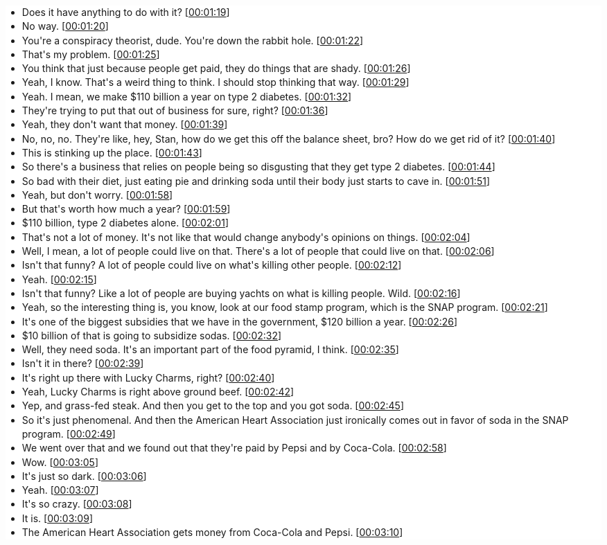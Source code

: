 *  Does it have anything to do with it? [[00:01:19](https://www.youtube.com/watch?v=nhC8lLPpGl4&t=79.0s)]
*  No way. [[00:01:20](https://www.youtube.com/watch?v=nhC8lLPpGl4&t=80.0s)]
*  You're a conspiracy theorist, dude. You're down the rabbit hole. [[00:01:22](https://www.youtube.com/watch?v=nhC8lLPpGl4&t=82.0s)]
*  That's my problem. [[00:01:25](https://www.youtube.com/watch?v=nhC8lLPpGl4&t=85.0s)]
*  You think that just because people get paid, they do things that are shady. [[00:01:26](https://www.youtube.com/watch?v=nhC8lLPpGl4&t=86.0s)]
*  Yeah, I know. That's a weird thing to think. I should stop thinking that way. [[00:01:29](https://www.youtube.com/watch?v=nhC8lLPpGl4&t=89.0s)]
*  Yeah. I mean, we make $110 billion a year on type 2 diabetes. [[00:01:32](https://www.youtube.com/watch?v=nhC8lLPpGl4&t=92.0s)]
*  They're trying to put that out of business for sure, right? [[00:01:36](https://www.youtube.com/watch?v=nhC8lLPpGl4&t=96.0s)]
*  Yeah, they don't want that money. [[00:01:39](https://www.youtube.com/watch?v=nhC8lLPpGl4&t=99.0s)]
*  No, no, no. They're like, hey, Stan, how do we get this off the balance sheet, bro? How do we get rid of it? [[00:01:40](https://www.youtube.com/watch?v=nhC8lLPpGl4&t=100.0s)]
*  This is stinking up the place. [[00:01:43](https://www.youtube.com/watch?v=nhC8lLPpGl4&t=103.0s)]
*  So there's a business that relies on people being so disgusting that they get type 2 diabetes. [[00:01:44](https://www.youtube.com/watch?v=nhC8lLPpGl4&t=104.0s)]
*  So bad with their diet, just eating pie and drinking soda until their body just starts to cave in. [[00:01:51](https://www.youtube.com/watch?v=nhC8lLPpGl4&t=111.0s)]
*  Yeah, but don't worry. [[00:01:58](https://www.youtube.com/watch?v=nhC8lLPpGl4&t=118.0s)]
*  But that's worth how much a year? [[00:01:59](https://www.youtube.com/watch?v=nhC8lLPpGl4&t=119.0s)]
*  $110 billion, type 2 diabetes alone. [[00:02:01](https://www.youtube.com/watch?v=nhC8lLPpGl4&t=121.0s)]
*  That's not a lot of money. It's not like that would change anybody's opinions on things. [[00:02:04](https://www.youtube.com/watch?v=nhC8lLPpGl4&t=124.0s)]
*  Well, I mean, a lot of people could live on that. There's a lot of people that could live on that. [[00:02:06](https://www.youtube.com/watch?v=nhC8lLPpGl4&t=126.0s)]
*  Isn't that funny? A lot of people could live on what's killing other people. [[00:02:12](https://www.youtube.com/watch?v=nhC8lLPpGl4&t=132.0s)]
*  Yeah. [[00:02:15](https://www.youtube.com/watch?v=nhC8lLPpGl4&t=135.0s)]
*  Isn't that funny? Like a lot of people are buying yachts on what is killing people. Wild. [[00:02:16](https://www.youtube.com/watch?v=nhC8lLPpGl4&t=136.0s)]
*  Yeah, so the interesting thing is, you know, look at our food stamp program, which is the SNAP program. [[00:02:21](https://www.youtube.com/watch?v=nhC8lLPpGl4&t=141.0s)]
*  It's one of the biggest subsidies that we have in the government, $120 billion a year. [[00:02:26](https://www.youtube.com/watch?v=nhC8lLPpGl4&t=146.0s)]
*  $10 billion of that is going to subsidize sodas. [[00:02:32](https://www.youtube.com/watch?v=nhC8lLPpGl4&t=152.0s)]
*  Well, they need soda. It's an important part of the food pyramid, I think. [[00:02:35](https://www.youtube.com/watch?v=nhC8lLPpGl4&t=155.0s)]
*  Isn't it in there? [[00:02:39](https://www.youtube.com/watch?v=nhC8lLPpGl4&t=159.0s)]
*  It's right up there with Lucky Charms, right? [[00:02:40](https://www.youtube.com/watch?v=nhC8lLPpGl4&t=160.0s)]
*  Yeah, Lucky Charms is right above ground beef. [[00:02:42](https://www.youtube.com/watch?v=nhC8lLPpGl4&t=162.0s)]
*  Yep, and grass-fed steak. And then you get to the top and you got soda. [[00:02:45](https://www.youtube.com/watch?v=nhC8lLPpGl4&t=165.0s)]
*  So it's just phenomenal. And then the American Heart Association just ironically comes out in favor of soda in the SNAP program. [[00:02:49](https://www.youtube.com/watch?v=nhC8lLPpGl4&t=169.0s)]
*  We went over that and we found out that they're paid by Pepsi and by Coca-Cola. [[00:02:58](https://www.youtube.com/watch?v=nhC8lLPpGl4&t=178.0s)]
*  Wow. [[00:03:05](https://www.youtube.com/watch?v=nhC8lLPpGl4&t=185.0s)]
*  It's just so dark. [[00:03:06](https://www.youtube.com/watch?v=nhC8lLPpGl4&t=186.0s)]
*  Yeah. [[00:03:07](https://www.youtube.com/watch?v=nhC8lLPpGl4&t=187.0s)]
*  It's so crazy. [[00:03:08](https://www.youtube.com/watch?v=nhC8lLPpGl4&t=188.0s)]
*  It is. [[00:03:09](https://www.youtube.com/watch?v=nhC8lLPpGl4&t=189.0s)]
*  The American Heart Association gets money from Coca-Cola and Pepsi. [[00:03:10](https://www.youtube.com/watch?v=nhC8lLPpGl4&t=190.0s)]